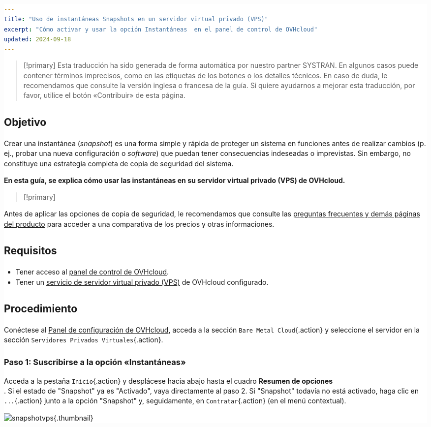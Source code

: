 ```yaml
---
title: "Uso de instantáneas Snapshots en un servidor virtual privado (VPS)"
excerpt: "Cómo activar y usar la opción Instantáneas  en el panel de control de OVHcloud"
updated: 2024-09-18
---
```


> [!primary]
> Esta traducción ha sido generada de forma automática por nuestro partner SYSTRAN. En algunos casos puede contener términos imprecisos, como en las etiquetas de los botones o los detalles técnicos. En caso de duda, le recomendamos que consulte la versión inglesa o francesa de la guía. Si quiere ayudarnos a mejorar esta traducción, por favor, utilice el botón «Contribuir» de esta página.
>

## Objetivo

Crear una instantánea (<i>snapshot</i>) es una forma simple y rápida de proteger un sistema en funciones antes de realizar cambios (p. ej., probar una nueva configuración o <i>software</i>) que puedan tener consecuencias indeseadas o imprevistas. Sin embargo, no constituye una estrategia completa de copia de seguridad del sistema.

**En esta guía, se explica cómo usar las instantáneas en su servidor virtual privado (VPS) de OVHcloud.**

> [!primary]
>
Antes de aplicar las opciones de copia de seguridad, le recomendamos que consulte las [preguntas frecuentes y demás páginas del producto](https://www.ovhcloud.com/es/vps/options/) para acceder a una comparativa de los precios y otras informaciones.
>

## Requisitos

- Tener acceso al [panel de control de OVHcloud](/links/manager).
- Tener un [servicio de servidor virtual privado (VPS)](https://www.ovhcloud.com/es/vps/) de OVHcloud configurado.

## Procedimiento

Conéctese al [Panel de configuración de OVHcloud](/links/manager), acceda a la sección `Bare Metal Cloud`{.action} y seleccione el servidor en la sección `Servidores Privados Virtuales`{.action}.

### Paso 1: Suscribirse a la opción «Instantáneas»

Acceda a la pestaña `Inicio`{.action} y desplácese hacia abajo hasta el cuadro **Resumen de opciones**  
. Si el estado de "Snapshot" ya es "Activado", vaya directamente al paso 2. Si "Snapshot" todavía no está activado, haga clic en `...`{.action} junto a la opción "Snapshot" y, seguidamente, en `Contratar`{.action} (en el menú contextual).

![snapshotvps](images/snapshot_vps_step1b.png){.thumbnail}
